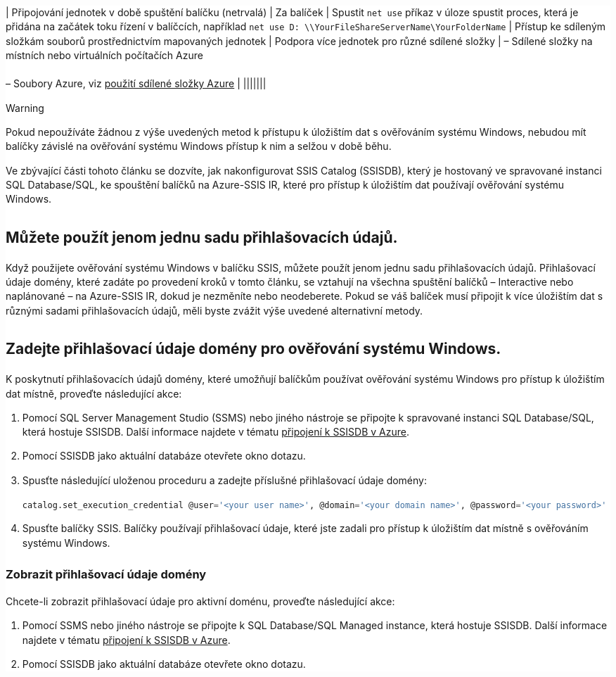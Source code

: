 | Připojování jednotek v době spuštění balíčku (netrvalá) | Za balíček | Spustit `net use` příkaz v úloze spustit proces, která je přidána na začátek toku řízení v balíčcích, například `net use D: \\YourFileShareServerName\YourFolderName` | Přístup ke sdíleným složkám souborů prostřednictvím mapovaných jednotek | Podpora více jednotek pro různé sdílené složky | – Sdílené složky na místních nebo virtuálních počítačích Azure<br/><br/> – Soubory Azure, viz [použití sdílené složky Azure](../storage/files/storage-how-to-use-files-windows.md) |
|||||||

> [!WARNING]
> Pokud nepoužíváte žádnou z výše uvedených metod k přístupu k úložištím dat s ověřováním systému Windows, nebudou mít balíčky závislé na ověřování systému Windows přístup k nim a selžou v době běhu. 

Ve zbývající části tohoto článku se dozvíte, jak nakonfigurovat SSIS Catalog (SSISDB), který je hostovaný ve spravované instanci SQL Database/SQL, ke spouštění balíčků na Azure-SSIS IR, které pro přístup k úložištím dat používají ověřování systému Windows. 

## <a name="you-can-only-use-one-set-of-credentials"></a>Můžete použít jenom jednu sadu přihlašovacích údajů.

Když použijete ověřování systému Windows v balíčku SSIS, můžete použít jenom jednu sadu přihlašovacích údajů. Přihlašovací údaje domény, které zadáte po provedení kroků v tomto článku, se vztahují na všechna spuštění balíčků – Interactive nebo naplánované – na Azure-SSIS IR, dokud je nezměníte nebo neodeberete. Pokud se váš balíček musí připojit k více úložištím dat s různými sadami přihlašovacích údajů, měli byste zvážit výše uvedené alternativní metody.

## <a name="provide-domain-credentials-for-windows-authentication"></a>Zadejte přihlašovací údaje domény pro ověřování systému Windows.

K poskytnutí přihlašovacích údajů domény, které umožňují balíčkům používat ověřování systému Windows pro přístup k úložištím dat místně, proveďte následující akce:

1. Pomocí SQL Server Management Studio (SSMS) nebo jiného nástroje se připojte k spravované instanci SQL Database/SQL, která hostuje SSISDB. Další informace najdete v tématu [připojení k SSISDB v Azure](/sql/integration-services/lift-shift/ssis-azure-connect-to-catalog-database).

2. Pomocí SSISDB jako aktuální databáze otevřete okno dotazu.

3. Spusťte následující uloženou proceduru a zadejte příslušné přihlašovací údaje domény:

   ```sql
   catalog.set_execution_credential @user='<your user name>', @domain='<your domain name>', @password='<your password>'
   ```

4. Spusťte balíčky SSIS. Balíčky používají přihlašovací údaje, které jste zadali pro přístup k úložištím dat místně s ověřováním systému Windows.

### <a name="view-domain-credentials"></a>Zobrazit přihlašovací údaje domény

Chcete-li zobrazit přihlašovací údaje pro aktivní doménu, proveďte následující akce:

1. Pomocí SSMS nebo jiného nástroje se připojte k SQL Database/SQL Managed instance, která hostuje SSISDB. Další informace najdete v tématu [připojení k SSISDB v Azure](/sql/integration-services/lift-shift/ssis-azure-connect-to-catalog-database).

2. Pomocí SSISDB jako aktuální databáze otevřete okno dotazu.
